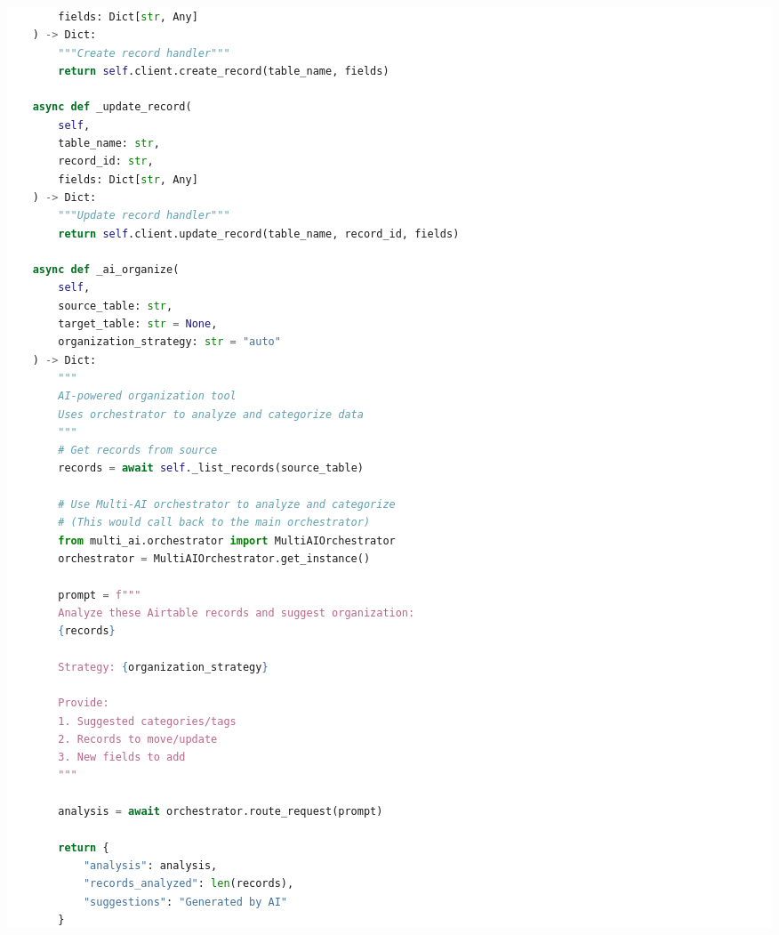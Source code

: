 ```python
        fields: Dict[str, Any]
    ) -> Dict:
        """Create record handler"""
        return self.client.create_record(table_name, fields)

    async def _update_record(
        self,
        table_name: str,
        record_id: str,
        fields: Dict[str, Any]
    ) -> Dict:
        """Update record handler"""
        return self.client.update_record(table_name, record_id, fields)

    async def _ai_organize(
        self,
        source_table: str,
        target_table: str = None,
        organization_strategy: str = "auto"
    ) -> Dict:
        """
        AI-powered organization tool
        Uses orchestrator to analyze and categorize data
        """
        # Get records from source
        records = await self._list_records(source_table)

        # Use Multi-AI orchestrator to analyze and categorize
        # (This would call back to the main orchestrator)
        from multi_ai.orchestrator import MultiAIOrchestrator
        orchestrator = MultiAIOrchestrator.get_instance()

        prompt = f"""
        Analyze these Airtable records and suggest organization:
        {records}

        Strategy: {organization_strategy}

        Provide:
        1. Suggested categories/tags
        2. Records to move/update
        3. New fields to add
        """

        analysis = await orchestrator.route_request(prompt)

        return {
            "analysis": analysis,
            "records_analyzed": len(records),
            "suggestions": "Generated by AI"
        }
```
